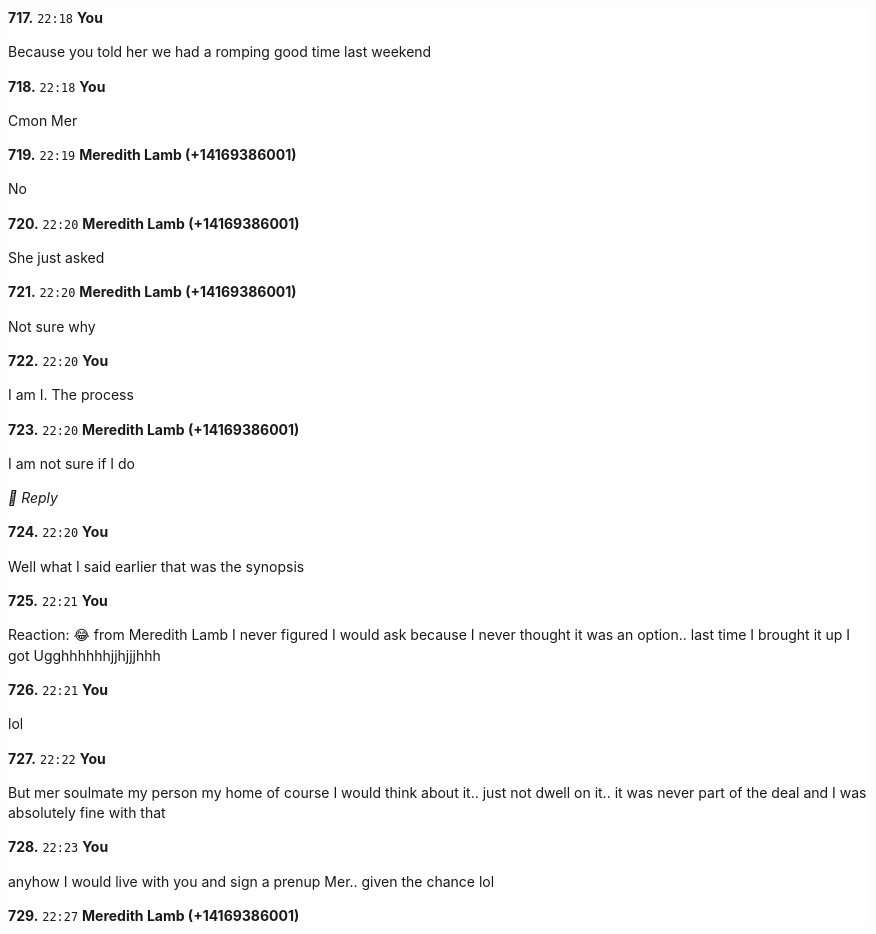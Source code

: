 
**717.** `22:18` **You**

Because you told her we had a romping good time last weekend


**718.** `22:18` **You**

Cmon Mer


**719.** `22:19` **Meredith Lamb (+14169386001)**

No


**720.** `22:20` **Meredith Lamb (+14169386001)**

She just asked


**721.** `22:20` **Meredith Lamb (+14169386001)**

Not sure why


**722.** `22:20` **You**

I am I\. The process


**723.** `22:20` **Meredith Lamb (+14169386001)**

>
I am not sure if I do

*💬 Reply*

**724.** `22:20` **You**

Well what I said earlier that was the synopsis


**725.** `22:21` **You**

Reaction: 😂 from Meredith Lamb
I never figured I would ask because I never thought it was an option\.\. last time I brought it up  I got    Ugghhhhhhjjhjjjhhh


**726.** `22:21` **You**

lol


**727.** `22:22` **You**

But mer soulmate my person my home of course I would think about it\.\. just not dwell on it\.\. it was never part of the deal and I was absolutely fine with that


**728.** `22:23` **You**

anyhow I would live with you and sign a prenup Mer\.\. given the chance lol


**729.** `22:27` **Meredith Lamb (+14169386001)**
